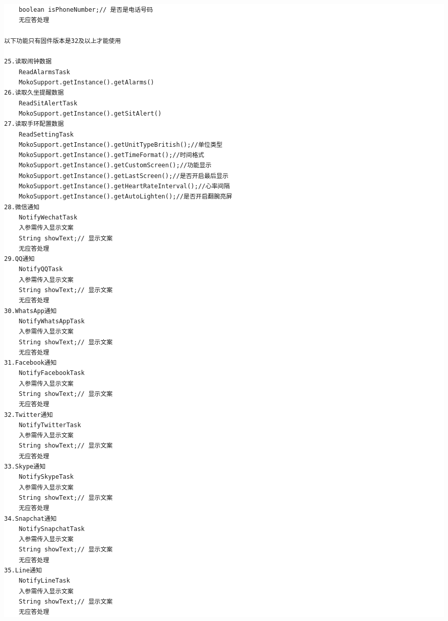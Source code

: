     	boolean isPhoneNumber;// 是否是电话号码
		无应答处理

	以下功能只有固件版本是32及以上才能使用

	25.读取闹钟数据
		ReadAlarmsTask
		MokoSupport.getInstance().getAlarms()
	26.读取久坐提醒数据
		ReadSitAlertTask
		MokoSupport.getInstance().getSitAlert()
	27.读取手环配置数据
		ReadSettingTask
		MokoSupport.getInstance().getUnitTypeBritish();//单位类型
		MokoSupport.getInstance().getTimeFormat();//时间格式
		MokoSupport.getInstance().getCustomScreen();//功能显示
		MokoSupport.getInstance().getLastScreen();//是否开启最后显示
		MokoSupport.getInstance().getHeartRateInterval();//心率间隔
		MokoSupport.getInstance().getAutoLighten();//是否开启翻腕亮屏
	28.微信通知
		NotifyWechatTask
		入参需传入显示文案
		String showText;// 显示文案
		无应答处理
	29.QQ通知
		NotifyQQTask
		入参需传入显示文案
		String showText;// 显示文案
		无应答处理
	30.WhatsApp通知
		NotifyWhatsAppTask
		入参需传入显示文案
		String showText;// 显示文案
		无应答处理
	31.Facebook通知
		NotifyFacebookTask
		入参需传入显示文案
		String showText;// 显示文案
		无应答处理
	32.Twitter通知
		NotifyTwitterTask
		入参需传入显示文案
		String showText;// 显示文案
		无应答处理
	33.Skype通知
		NotifySkypeTask
		入参需传入显示文案
		String showText;// 显示文案
		无应答处理
	34.Snapchat通知
		NotifySnapchatTask
		入参需传入显示文案
		String showText;// 显示文案
		无应答处理
	35.Line通知
		NotifyLineTask
		入参需传入显示文案
		String showText;// 显示文案
		无应答处理
